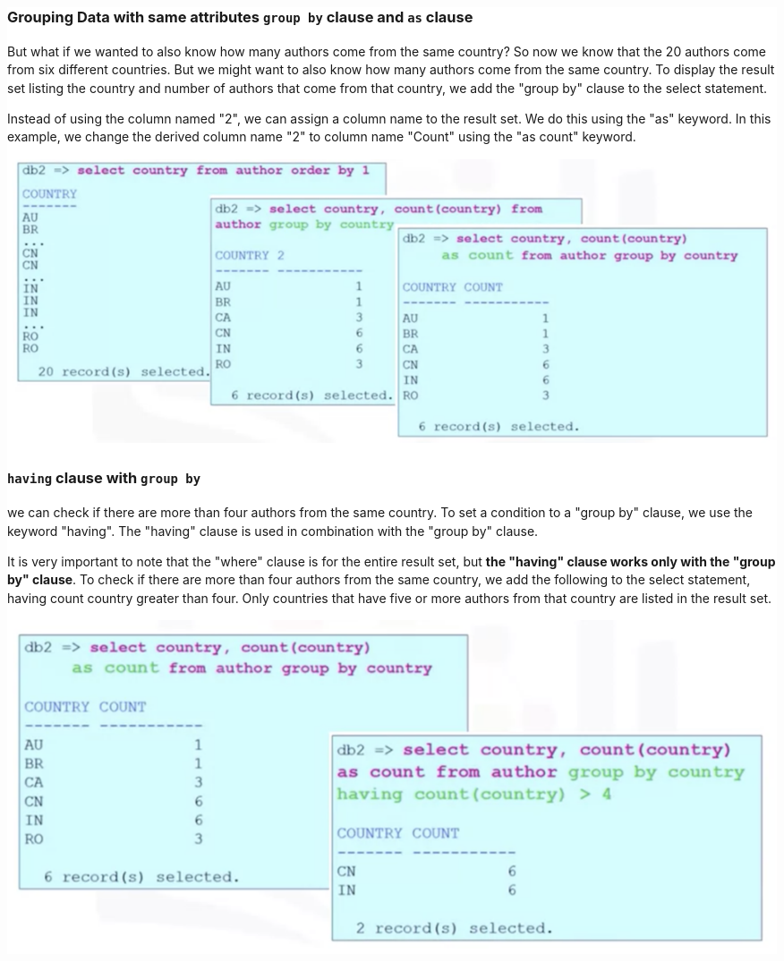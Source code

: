 ### Grouping Data with same attributes ```group by``` clause and ```as``` clause

But what if we wanted to also know how many authors come from the same country? So now we know that the 20 authors come from six different countries. But we might want to also know how many authors come from the same country. To display the result set listing the country and number of authors that come from that country, we add the "group by" clause to the select statement. 

Instead of using the column named "2", we can assign a column name to the result set. We do this using the "as" keyword. In this example, we change the derived column name "2" to column name "Count" using the "as count" keyword. 

![](../res/截屏2020-01-09上午9.37.24.png)

### ```having``` clause with ```group by```

we can check if there are more than four authors from the same country. To set a condition to a "group by" clause, we use the keyword "having". The "having" clause is used in combination with the "group by" clause. 

It is very important to note that the "where" clause is for the entire result set, but **the "having" clause works only with the "group by" clause**. To check if there are more than four authors from the same country, we add the following to the select statement, having count country greater than four. Only countries that have five or more authors from that country are listed in the result set.

![](../res/截屏2020-01-09上午9.40.33.png)
